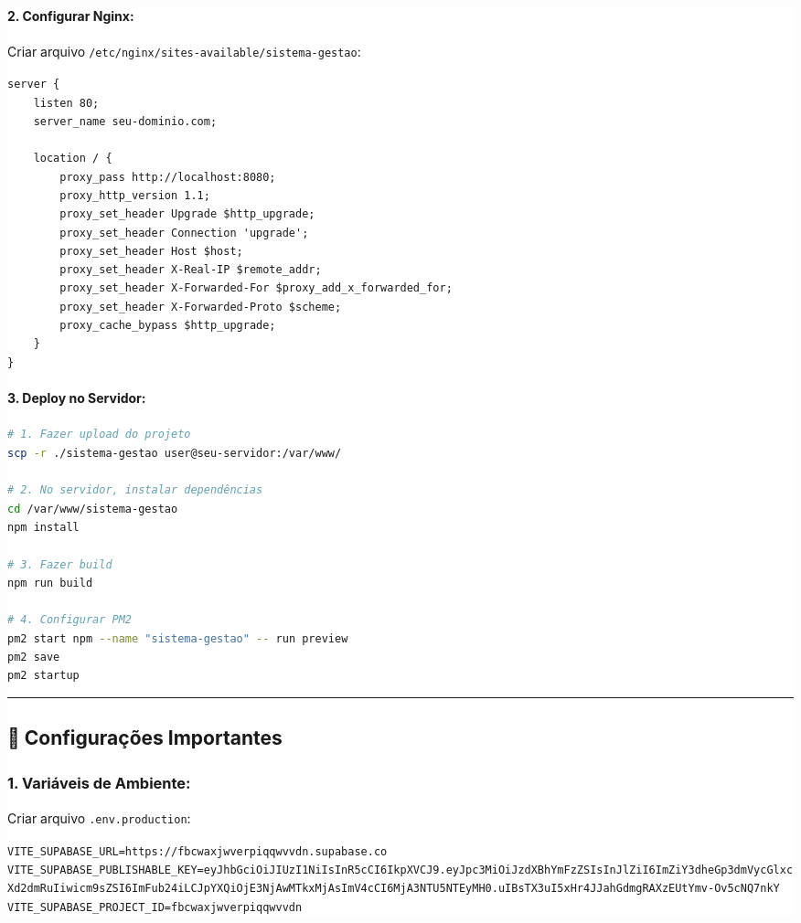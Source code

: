 #### **2. Configurar Nginx:**
Criar arquivo `/etc/nginx/sites-available/sistema-gestao`:
```nginx
server {
    listen 80;
    server_name seu-dominio.com;

    location / {
        proxy_pass http://localhost:8080;
        proxy_http_version 1.1;
        proxy_set_header Upgrade $http_upgrade;
        proxy_set_header Connection 'upgrade';
        proxy_set_header Host $host;
        proxy_set_header X-Real-IP $remote_addr;
        proxy_set_header X-Forwarded-For $proxy_add_x_forwarded_for;
        proxy_set_header X-Forwarded-Proto $scheme;
        proxy_cache_bypass $http_upgrade;
    }
}
```

#### **3. Deploy no Servidor:**
```bash
# 1. Fazer upload do projeto
scp -r ./sistema-gestao user@seu-servidor:/var/www/

# 2. No servidor, instalar dependências
cd /var/www/sistema-gestao
npm install

# 3. Fazer build
npm run build

# 4. Configurar PM2
pm2 start npm --name "sistema-gestao" -- run preview
pm2 save
pm2 startup
```

---

## 🔧 **Configurações Importantes**

### **1. Variáveis de Ambiente:**
Criar arquivo `.env.production`:
```env
VITE_SUPABASE_URL=https://fbcwaxjwverpiqqwvvdn.supabase.co
VITE_SUPABASE_PUBLISHABLE_KEY=eyJhbGciOiJIUzI1NiIsInR5cCI6IkpXVCJ9.eyJpc3MiOiJzdXBhYmFzZSIsInJlZiI6ImZiY3dheGp3dmVycGlxcXd2dmRuIiwicm9sZSI6ImFub24iLCJpYXQiOjE3NjAwMTkxMjAsImV4cCI6MjA3NTU5NTEyMH0.uIBsTX3uI5xHr4JJahGdmgRAXzEUtYmv-Ov5cNQ7nkY
VITE_SUPABASE_PROJECT_ID=fbcwaxjwverpiqqwvvdn
```
